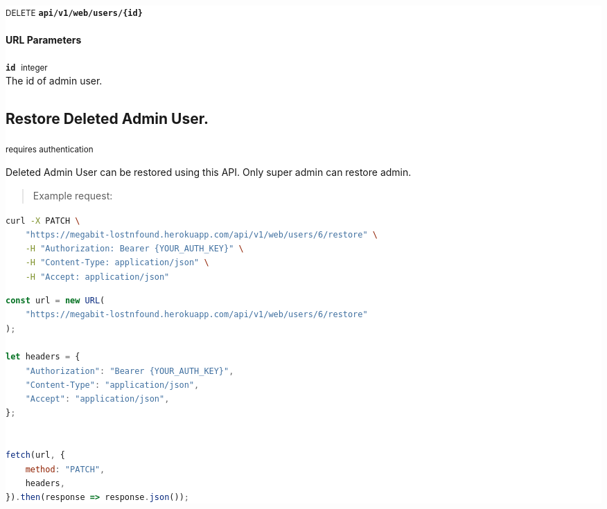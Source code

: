 <p>
<small class="badge badge-red">DELETE</small>
 <b><code>api/v1/web/users/{id}</code></b>
</p>
<p>
<label id="auth-DELETEapi-v1-web-users--id-" hidden>Authorization header: <b><code>Bearer </code></b><input type="text" name="Authorization" data-prefix="Bearer " data-endpoint="DELETEapi-v1-web-users--id-" data-component="header"></label>
</p>
<h4 class="fancy-heading-panel"><b>URL Parameters</b></h4>
<p>
<b><code>id</code></b>&nbsp;&nbsp;<small>integer</small>  &nbsp;
<input type="number" name="id" data-endpoint="DELETEapi-v1-web-users--id-" data-component="url" required  hidden>
<br>
The id of admin user.</p>
</form>


## Restore Deleted Admin User.

<small class="badge badge-darkred">requires authentication</small>

Deleted Admin User can be restored using this API.
Only super admin can restore admin.

> Example request:

```bash
curl -X PATCH \
    "https://megabit-lostnfound.herokuapp.com/api/v1/web/users/6/restore" \
    -H "Authorization: Bearer {YOUR_AUTH_KEY}" \
    -H "Content-Type: application/json" \
    -H "Accept: application/json"
```

```javascript
const url = new URL(
    "https://megabit-lostnfound.herokuapp.com/api/v1/web/users/6/restore"
);

let headers = {
    "Authorization": "Bearer {YOUR_AUTH_KEY}",
    "Content-Type": "application/json",
    "Accept": "application/json",
};


fetch(url, {
    method: "PATCH",
    headers,
}).then(response => response.json());
```

